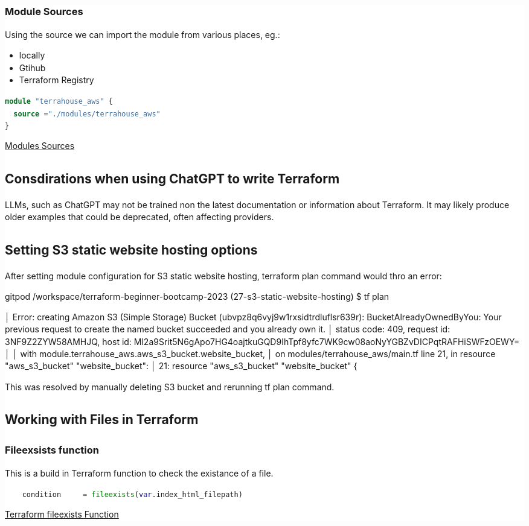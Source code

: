 
### Module Sources 

Using the source we can import the module from various places, eg.:

- locally
- Gtihub
- Terraform Registry


```tf
module "terrahouse_aws" {
  source ="./modules/terrahouse_aws"
}
```

[Modules Sources](https://developer.hashicorp.com/terraform/language/modules/sources)


## Consdirations when using ChatGPT to write Terraform

LLMs, such as ChatGPT may not be trained non the latest documentation or information about Terraform.
It may likely produce older examples that could be deprecated, often affecting providers.


## Setting S3 static website hosting options

After setting module configuration for S3 static website hosting, terraform plan command would thro an error: 

gitpod /workspace/terraform-beginner-bootcamp-2023 (27-s3-static-website-hosting) $ tf plan

│ Error: creating Amazon S3 (Simple Storage) Bucket (ubvpz8q6vyj9w1rxsidtrdluflsr639r): BucketAlreadyOwnedByYou: Your previous request to create the named bucket succeeded and you already own it.
│       status code: 409, request id: 3NF9Z2ZYW58AMHJQ, host id: Ml2a9Srit5N6gApo7HG4oajtkuGQD9IhTpf8yfc7WK9cw08aoNyYGBZvDICPqtRAFHiSWFzOEWY=
│ 
│   with module.terrahouse_aws.aws_s3_bucket.website_bucket,
│   on modules/terrahouse_aws/main.tf line 21, in resource "aws_s3_bucket" "website_bucket":
│   21: resource "aws_s3_bucket" "website_bucket" {

This was resolved by manually deleting S3 bucket and rerunning tf plan command.

## Working with Files in Terraform

### Fileexsists function

This is a build in Terraform function to check the existance of a file.

```tf
    condition     = fileexists(var.index_html_filepath)
```

[Terraform fileexists Function](https://developer.hashicorp.com/terraform/language/functions/fileexists)
